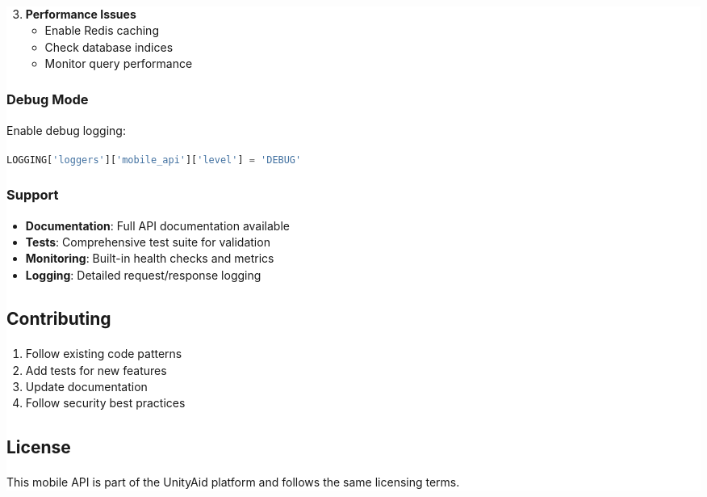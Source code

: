 3. **Performance Issues**
   - Enable Redis caching
   - Check database indices
   - Monitor query performance

### Debug Mode

Enable debug logging:

```python
LOGGING['loggers']['mobile_api']['level'] = 'DEBUG'
```

### Support

- **Documentation**: Full API documentation available
- **Tests**: Comprehensive test suite for validation
- **Monitoring**: Built-in health checks and metrics
- **Logging**: Detailed request/response logging

## Contributing

1. Follow existing code patterns
2. Add tests for new features
3. Update documentation
4. Follow security best practices

## License

This mobile API is part of the UnityAid platform and follows the same licensing terms.